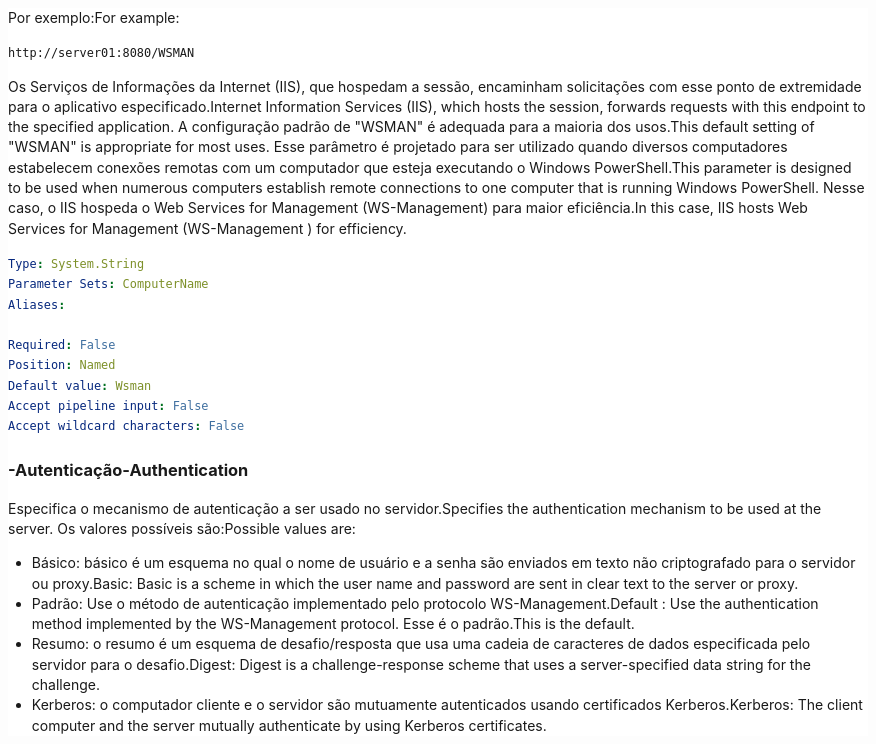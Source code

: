 <span data-ttu-id="b08a1-137">Por exemplo:</span><span class="sxs-lookup"><span data-stu-id="b08a1-137">For example:</span></span>

`http://server01:8080/WSMAN`

<span data-ttu-id="b08a1-138">Os Serviços de Informações da Internet (IIS), que hospedam a sessão, encaminham solicitações com esse ponto de extremidade para o aplicativo especificado.</span><span class="sxs-lookup"><span data-stu-id="b08a1-138">Internet Information Services (IIS), which hosts the session, forwards requests with this endpoint to the specified application.</span></span>
<span data-ttu-id="b08a1-139">A configuração padrão de "WSMAN" é adequada para a maioria dos usos.</span><span class="sxs-lookup"><span data-stu-id="b08a1-139">This default setting of "WSMAN" is appropriate for most uses.</span></span>
<span data-ttu-id="b08a1-140">Esse parâmetro é projetado para ser utilizado quando diversos computadores estabelecem conexões remotas com um computador que esteja executando o Windows PowerShell.</span><span class="sxs-lookup"><span data-stu-id="b08a1-140">This parameter is designed to be used when numerous computers establish remote connections to one computer that is running Windows PowerShell.</span></span>
<span data-ttu-id="b08a1-141">Nesse caso, o IIS hospeda o Web Services for Management (WS-Management) para maior eficiência.</span><span class="sxs-lookup"><span data-stu-id="b08a1-141">In this case, IIS hosts Web Services for Management (WS-Management ) for efficiency.</span></span>

```yaml
Type: System.String
Parameter Sets: ComputerName
Aliases:

Required: False
Position: Named
Default value: Wsman
Accept pipeline input: False
Accept wildcard characters: False
```

### <span data-ttu-id="b08a1-142">-Autenticação</span><span class="sxs-lookup"><span data-stu-id="b08a1-142">-Authentication</span></span>

<span data-ttu-id="b08a1-143">Especifica o mecanismo de autenticação a ser usado no servidor.</span><span class="sxs-lookup"><span data-stu-id="b08a1-143">Specifies the authentication mechanism to be used at the server.</span></span>
<span data-ttu-id="b08a1-144">Os valores possíveis são:</span><span class="sxs-lookup"><span data-stu-id="b08a1-144">Possible values are:</span></span>

- <span data-ttu-id="b08a1-145">Básico: básico é um esquema no qual o nome de usuário e a senha são enviados em texto não criptografado para o servidor ou proxy.</span><span class="sxs-lookup"><span data-stu-id="b08a1-145">Basic: Basic is a scheme in which the user name and password are sent in clear text to the server or proxy.</span></span>
- <span data-ttu-id="b08a1-146">Padrão: Use o método de autenticação implementado pelo protocolo WS-Management.</span><span class="sxs-lookup"><span data-stu-id="b08a1-146">Default : Use the authentication method implemented by the WS-Management protocol.</span></span> <span data-ttu-id="b08a1-147">Esse é o padrão.</span><span class="sxs-lookup"><span data-stu-id="b08a1-147">This is the default.</span></span>
- <span data-ttu-id="b08a1-148">Resumo: o resumo é um esquema de desafio/resposta que usa uma cadeia de caracteres de dados especificada pelo servidor para o desafio.</span><span class="sxs-lookup"><span data-stu-id="b08a1-148">Digest: Digest is a challenge-response scheme that uses a server-specified data string for the challenge.</span></span>
- <span data-ttu-id="b08a1-149">Kerberos: o computador cliente e o servidor são mutuamente autenticados usando certificados Kerberos.</span><span class="sxs-lookup"><span data-stu-id="b08a1-149">Kerberos: The client computer and the server mutually authenticate by using Kerberos certificates.</span></span>